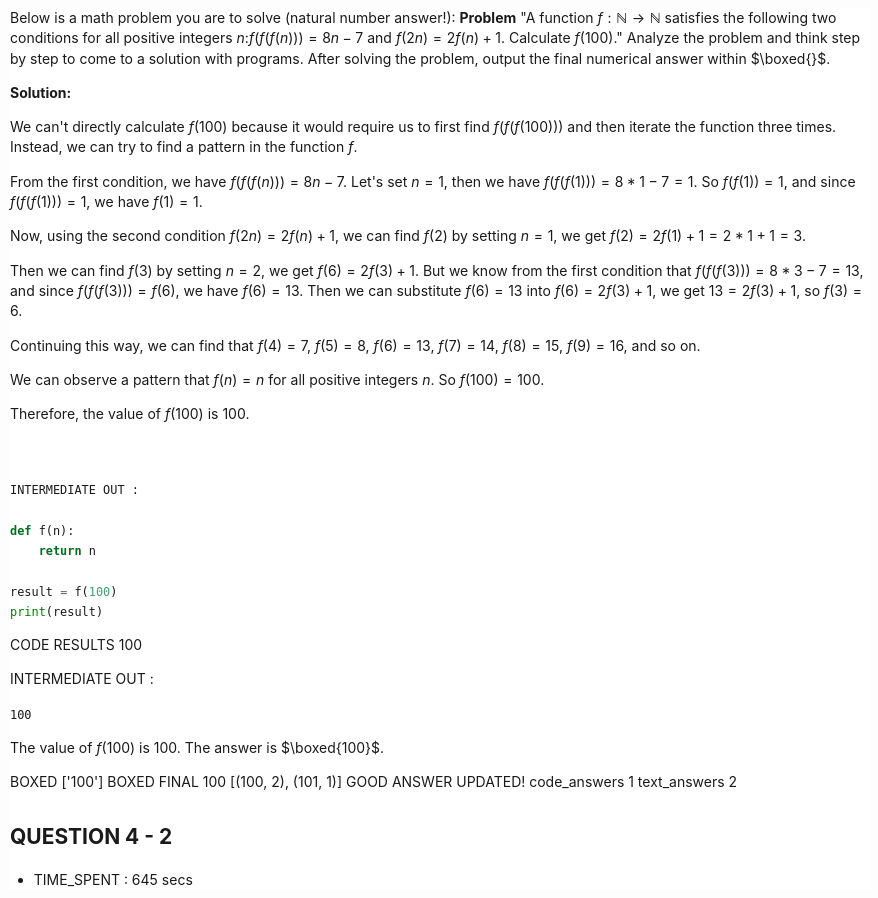 Below is a math problem you are to solve (natural number answer!):
**Problem**
"A function $f: \mathbb N \to \mathbb N$ satisfies the following two conditions for all positive integers $n$:$f(f(f(n)))=8n-7$ and $f(2n)=2f(n)+1$. Calculate $f(100)$."
Analyze the problem and think step by step to come to a solution with programs. After solving the problem, output the final numerical answer within $\boxed{}$.

**Solution:**


We can't directly calculate $f(100)$ because it would require us to first find $f(f(f(100)))$ and then iterate the function three times. Instead, we can try to find a pattern in the function $f$.

From the first condition, we have $f(f(f(n)))=8n-7$. Let's set $n=1$, then we have $f(f(f(1)))=8*1-7=1$. So $f(f(1))=1$, and since $f(f(f(1)))=1$, we have $f(1)=1$.

Now, using the second condition $f(2n)=2f(n)+1$, we can find $f(2)$ by setting $n=1$, we get $f(2)=2f(1)+1=2*1+1=3$.

Then we can find $f(3)$ by setting $n=2$, we get $f(6)=2f(3)+1$. But we know from the first condition that $f(f(f(3)))=8*3-7=13$, and since $f(f(f(3)))=f(6)$, we have $f(6)=13$. Then we can substitute $f(6)=13$ into $f(6)=2f(3)+1$, we get $13=2f(3)+1$, so $f(3)=6$.

Continuing this way, we can find that $f(4)=7$, $f(5)=8$, $f(6)=13$, $f(7)=14$, $f(8)=15$, $f(9)=16$, and so on.

We can observe a pattern that $f(n)=n$ for all positive integers $n$. So $f(100)=100$.

Therefore, the value of $f(100)$ is $100$.
```python


INTERMEDIATE OUT :

def f(n):
    return n

result = f(100)
print(result)
```

CODE RESULTS 100

INTERMEDIATE OUT :
```output
100
```
The value of $f(100)$ is $100$. The answer is $\boxed{100}$.

BOXED ['100']
BOXED FINAL 100
[(100, 2), (101, 1)]
GOOD ANSWER UPDATED!
code_answers 1 text_answers 2



## QUESTION 4 - 2 
- TIME_SPENT : 645 secs

